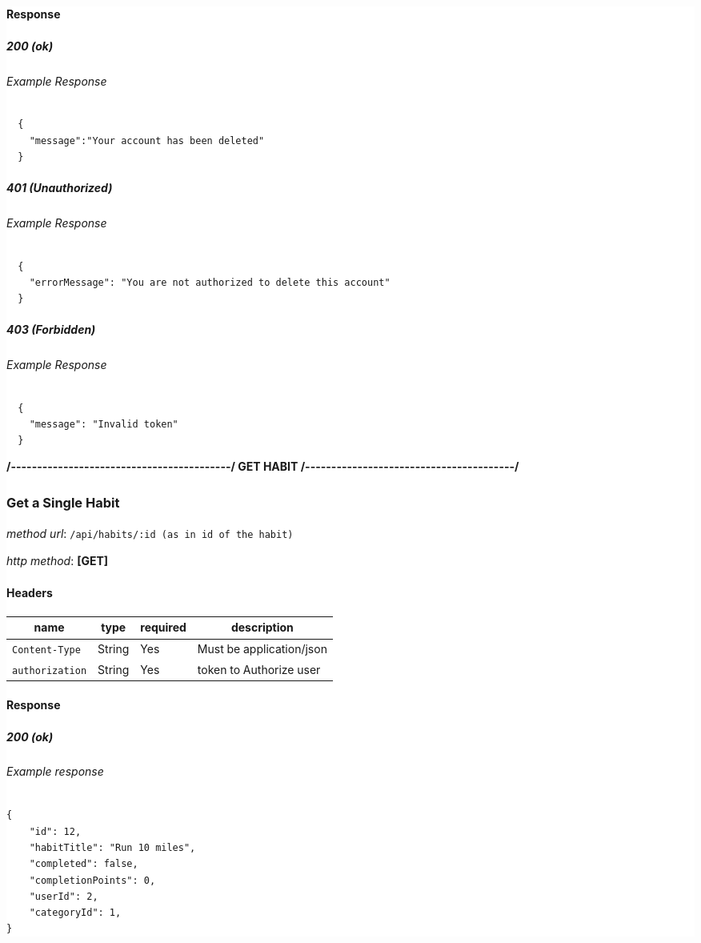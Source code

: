 #### Response

##### 200 (ok)

###### Example Response

```
  {
    "message":"Your account has been deleted"
  }
```

##### 401 (Unauthorized)

###### Example Response

```
  {
    "errorMessage": "You are not authorized to delete this account"
  }
```

##### 403 (Forbidden)

###### Example Response

```
  {
    "message": "Invalid token"
  }
```

**/------------------------------------------/ GET HABIT /----------------------------------------/**

### **Get a Single Habit**

_method url_: `/api/habits/:id (as in id of the habit)`

_http method_: **[GET]**

#### Headers

| name            | type   | required | description              |
| --------------- | ------ | -------- | ------------------------ |
| `Content-Type`  | String | Yes      | Must be application/json |
| `authorization` | String | Yes      | token to Authorize user  |

#### Response

##### 200 (ok)

###### Example response

```
{
    "id": 12,
    "habitTitle": "Run 10 miles",
    "completed": false,
    "completionPoints": 0,
    "userId": 2,
    "categoryId": 1,
}
```
